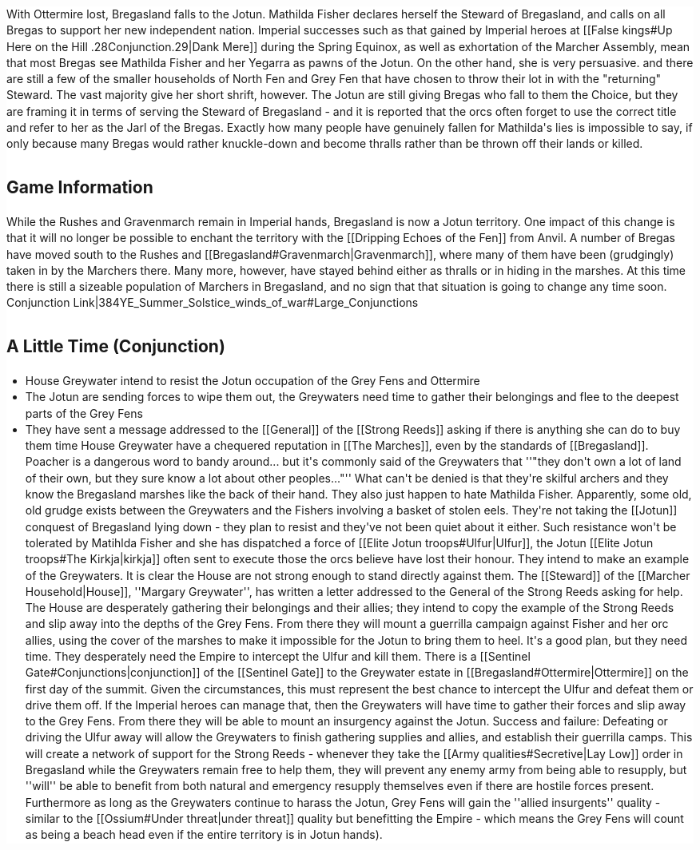 With Ottermire lost, Bregasland falls to the Jotun. Mathilda Fisher declares herself the Steward of Bregasland, and calls on all Bregas to support her new independent nation. Imperial successes such as that gained by Imperial heroes at [[False kings#Up Here on the Hill .28Conjunction.29|Dank Mere]] during the Spring Equinox, as well as exhortation of the Marcher Assembly, mean that most Bregas see Mathilda Fisher and her Yegarra as pawns of the Jotun. On the other hand, she is very persuasive. and there are still a few of the smaller households of North Fen and Grey Fen that have chosen to throw their lot in with the "returning" Steward. The vast majority give her short shrift, however. The Jotun are still giving Bregas who fall to them the Choice, but they are framing it in terms of serving the Steward of Bregasland - and it is reported that the orcs often forget to use the correct title and refer to her as the Jarl of the Bregas. Exactly how many people have genuinely fallen for Mathilda's lies is impossible to say, if only because many Bregas would rather knuckle-down and become thralls rather than be thrown off their lands or killed.
## Game Information
While the Rushes and Gravenmarch remain in Imperial hands, Bregasland is now a Jotun territory. One impact of this change is that it will no longer be possible to enchant the territory with the [[Dripping Echoes of the Fen]] from Anvil.
A number of Bregas have moved south to the Rushes and [[Bregasland#Gravenmarch|Gravenmarch]], where many of them have been (grudgingly) taken in by the Marchers there. Many more, however, have stayed behind either as thralls or in hiding in the marshes. At this time there is still a sizeable population of Marchers in Bregasland, and no sign that that situation is going to change any time soon.
Conjunction Link|384YE_Summer_Solstice_winds_of_war#Large_Conjunctions
## A Little Time (Conjunction)
* House Greywater intend to resist the Jotun occupation of the Grey Fens and Ottermire
* The Jotun are sending forces to wipe them out, the Greywaters need time to gather their belongings and flee to the deepest parts of the Grey Fens
* They have sent a message addressed to the [[General]] of the [[Strong Reeds]] asking if there is anything she can do to buy them time
House Greywater have a chequered reputation in [[The Marches]], even by the standards of [[Bregasland]]. Poacher is a dangerous word to bandy around... but it's commonly said of the Greywaters that ''"they don't own a lot of land of their own, but they sure know a lot about other peoples..."'' What can't be denied is that they're skilful archers and they know the Bregasland marshes like the back of their hand. They also just happen to hate Mathilda Fisher. Apparently, some old, old grudge exists between the Greywaters and the Fishers involving a basket of stolen eels. They're not taking the [[Jotun]] conquest of Bregasland lying down - they plan to resist and they've not been quiet about it either.
Such resistance won't be tolerated by Matihlda Fisher and she has dispatched a force of [[Elite Jotun troops#Ulfur|Ulfur]], the Jotun [[Elite Jotun troops#The Kirkja|kirkja]] often sent to execute those the orcs believe have lost their honour. They intend to make an example of the Greywaters. It is clear the House are not strong enough to stand directly against them.
The [[Steward]] of the [[Marcher Household|House]], ''Margary Greywater'', has written a letter addressed to the General of the Strong Reeds asking for help. The House are desperately gathering their belongings and their allies; they intend to copy the example of the Strong Reeds and slip away into the depths of the Grey Fens. From there they will mount a guerrilla campaign against Fisher and her orc allies, using the cover of the marshes to make it impossible for the Jotun to bring them to heel. It's a good plan, but they need time. They desperately need the Empire to intercept the Ulfur and kill them.
There is a [[Sentinel Gate#Conjunctions|conjunction]] of the [[Sentinel Gate]] to the Greywater estate in [[Bregasland#Ottermire|Ottermire]] on the first day of the summit. Given the circumstances, this must represent the best chance to intercept the Ulfur and defeat them or drive them off. If the Imperial heroes can manage that, then the Greywaters will have time to gather their forces and slip away to the Grey Fens. From there they will be able to mount an insurgency against the Jotun.
Success and failure: Defeating or driving the Ulfur away will allow the Greywaters to finish gathering supplies and allies, and establish their guerrilla camps. This will create a network of support for the Strong Reeds - whenever they take the [[Army qualities#Secretive|Lay Low]] order in Bregasland while the Greywaters remain free to help them, they will prevent any enemy army from being able to resupply, but ''will'' be able to benefit from both natural and emergency resupply themselves even if there are hostile forces present. Furthermore as long as the Greywaters continue to harass the Jotun, Grey Fens will gain the ''allied insurgents'' quality - similar to the [[Ossium#Under threat|under threat]] quality but benefitting the Empire - which means the Grey Fens will count as being a beach head even if the entire territory is in Jotun hands).